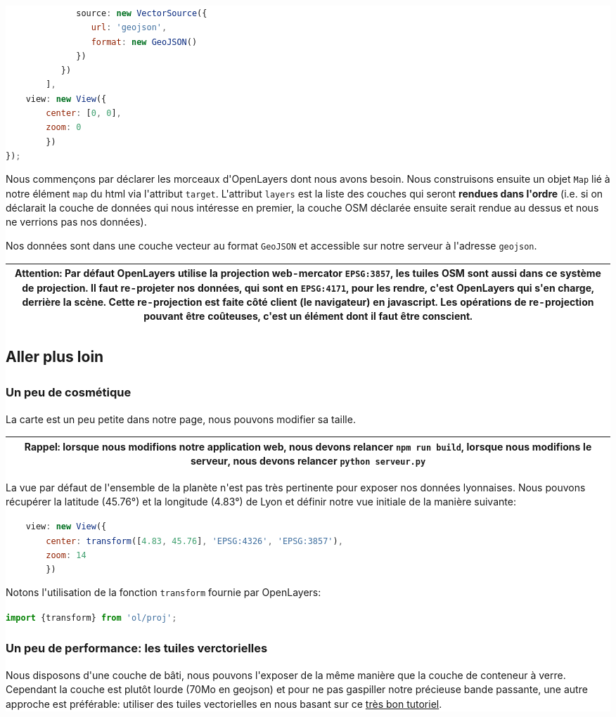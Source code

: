 ```js
              source: new VectorSource({
                 url: 'geojson',
                 format: new GeoJSON()
              })
           })
        ],
    view: new View({
        center: [0, 0],
        zoom: 0
        })
});
```

Nous commençons par déclarer les morceaux d'OpenLayers dont nous avons besoin. Nous construisons ensuite un objet `Map` lié à notre élément `map` du html via l'attribut `target`. L'attribut `layers` est la liste des couches qui seront **rendues dans l'ordre** (i.e. si on déclarait la couche de données qui nous intéresse en premier, la couche OSM déclarée ensuite serait rendue au dessus et nous ne verrions pas nos données).

Nos données sont dans une couche vecteur au format `GeoJSON` et accessible sur notre serveur à l'adresse `geojson`.

| Attention: Par défaut OpenLayers utilise la projection web-mercator `EPSG:3857`, les tuiles OSM sont aussi dans ce système de projection. Il faut re-projeter nos données, qui sont en `EPSG:4171`, pour les rendre, c'est OpenLayers qui s'en charge, derrière la scène. Cette re-projection est faite côté client (le navigateur) en javascript. Les opérations de re-projection pouvant être coûteuses, c'est un élément dont il faut être conscient. |
| --- |


## Aller plus loin

### Un peu de cosmétique

La carte est un peu petite dans notre page, nous pouvons modifier sa taille.

| Rappel: lorsque nous modifions notre application web, nous devons relancer `npm run build`, lorsque nous modifions le serveur, nous devons relancer `python serveur.py` |
| --- |

La vue par défaut de l'ensemble de la planète n'est pas très pertinente pour exposer nos données lyonnaises. Nous pouvons récupérer la latitude (45.76°) et la longitude (4.83°) de Lyon et définir notre vue initiale de la manière suivante:

```js
    view: new View({
        center: transform([4.83, 45.76], 'EPSG:4326', 'EPSG:3857'),
        zoom: 14
        })
```

Notons l'utilisation de la fonction `transform` fournie par OpenLayers:

```js
import {transform} from 'ol/proj';
```

### Un peu de performance: les tuiles verctorielles

Nous disposons d'une couche de bâti, nous pouvons l'exposer de la même manière que la couche de conteneur à verre. Cependant la couche est plutôt lourde (70Mo en geojson) et pour ne pas gaspiller notre précieuse bande passante, une autre approche est préférable: utiliser des tuiles vectorielles en nous basant sur ce [très bon tutoriel](https://info.crunchydata.com/blog/dynamic-vector-tiles-from-postgis).
